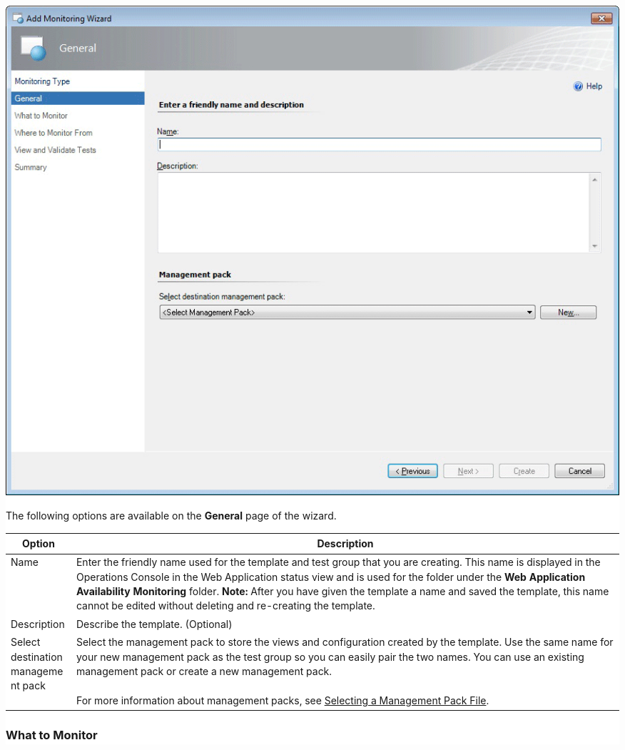 ![General page](../../om/manage/media/WAAM_AuthTemp1General.gif "WAAM_AuthTemp1General")  
  
The following options are available on the **General** page of the wizard.  
  
|Option|Description|  
|----------|---------------|  
|Name|Enter the friendly name used for the template and test group that you are creating. This name is displayed in the Operations Console in the Web Application status view and is used for the folder under the **Web Application Availability Monitoring** folder. **Note:** After you have given the template a name and saved the template, this name cannot be edited without deleting and re\-creating the template.|  
|Description|Describe the template. \(Optional\)|  
|Select destination management pack|Select the management pack to store the views and configuration created by the template. Use the same name for your new management pack as the test group so you can easily pair the two names. You can use an existing management pack or create a new management pack.<br /><br />For more information about management packs, see [Selecting a Management Pack File](../../om/manage/Selecting-a-Management-Pack-File.md).|  
  
### <a name="BKMK_whatmonitor"></a>What to Monitor  